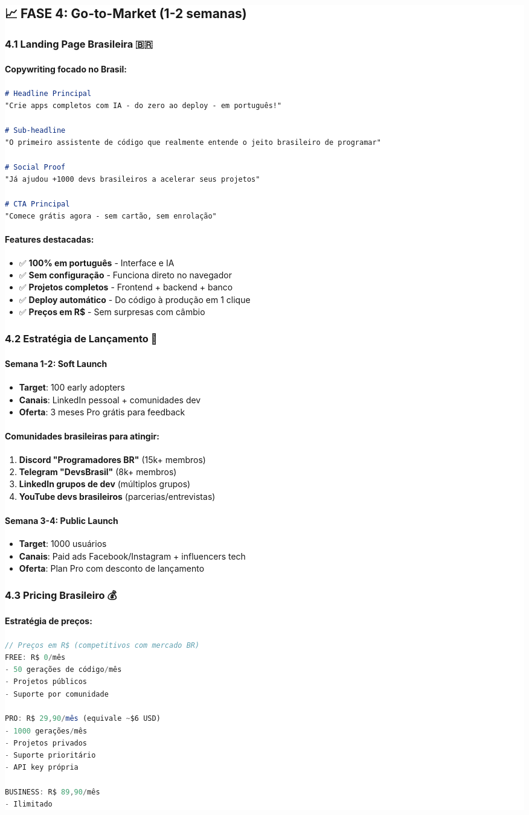 
## 📈 FASE 4: Go-to-Market (1-2 semanas)

### 4.1 Landing Page Brasileira 🇧🇷

#### Copywriting focado no Brasil:
```markdown
# Headline Principal
"Crie apps completos com IA - do zero ao deploy - em português!"

# Sub-headline
"O primeiro assistente de código que realmente entende o jeito brasileiro de programar"

# Social Proof
"Já ajudou +1000 devs brasileiros a acelerar seus projetos"

# CTA Principal
"Comece grátis agora - sem cartão, sem enrolação"
```

#### Features destacadas:
- ✅ **100% em português** - Interface e IA
- ✅ **Sem configuração** - Funciona direto no navegador
- ✅ **Projetos completos** - Frontend + backend + banco
- ✅ **Deploy automático** - Do código à produção em 1 clique
- ✅ **Preços em R$** - Sem surpresas com câmbio

### 4.2 Estratégia de Lançamento 🚀

#### Semana 1-2: Soft Launch
- **Target**: 100 early adopters
- **Canais**: LinkedIn pessoal + comunidades dev
- **Oferta**: 3 meses Pro grátis para feedback

#### Comunidades brasileiras para atingir:
1. **Discord "Programadores BR"** (15k+ membros)
2. **Telegram "DevsBrasil"** (8k+ membros)  
3. **LinkedIn grupos de dev** (múltiplos grupos)
4. **YouTube devs brasileiros** (parcerias/entrevistas)

#### Semana 3-4: Public Launch
- **Target**: 1000 usuários
- **Canais**: Paid ads Facebook/Instagram + influencers tech
- **Oferta**: Plan Pro com desconto de lançamento

### 4.3 Pricing Brasileiro 💰

#### Estratégia de preços:
```typescript
// Preços em R$ (competitivos com mercado BR)
FREE: R$ 0/mês
- 50 gerações de código/mês
- Projetos públicos
- Suporte por comunidade

PRO: R$ 29,90/mês (equivale ~$6 USD)
- 1000 gerações/mês
- Projetos privados
- Suporte prioritário
- API key própria

BUSINESS: R$ 89,90/mês
- Ilimitado
```